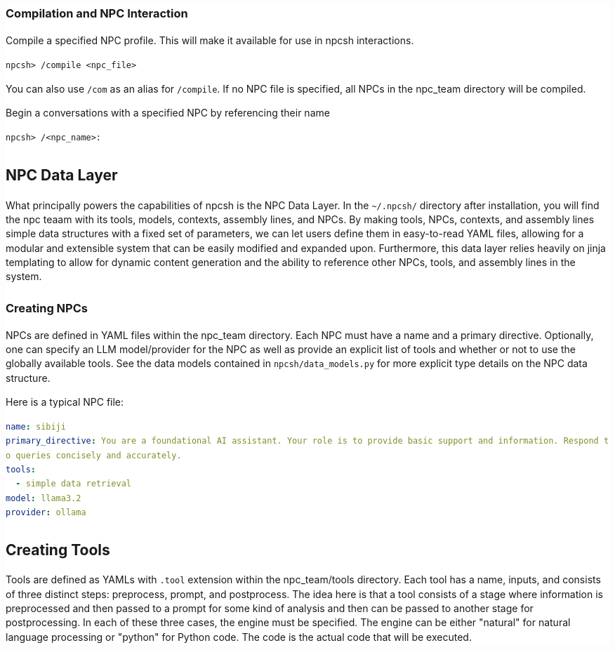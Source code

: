 


### Compilation and NPC Interaction
Compile a specified NPC profile. This will make it available for use in npcsh interactions.
```npcsh
npcsh> /compile <npc_file>
```
You can also use `/com` as an alias for `/compile`. If no NPC file is specified, all NPCs in the npc_team directory will be compiled.

Begin a conversations with a specified NPC by referencing their name
```npcsh
npcsh> /<npc_name>:
```



## NPC Data Layer

What principally powers the capabilities of npcsh is the NPC Data Layer. In the `~/.npcsh/` directory after installation, you will find
the npc teaam with its tools, models, contexts, assembly lines, and NPCs. By making tools, NPCs, contexts, and assembly lines simple data structures with
a fixed set of parameters, we can let users define them in easy-to-read YAML files, allowing for a modular and extensible system that can be easily modified and expanded upon. Furthermore, this data layer relies heavily on jinja templating to allow for dynamic content generation and the ability to reference other NPCs, tools, and assembly lines in the system.

### Creating NPCs
NPCs are defined in YAML files within the npc_team directory. Each NPC must have a name and a primary directive. Optionally, one can specify an LLM model/provider for the NPC as well as provide an explicit list of tools and whether or not to use the globally available tools. See the data models contained in `npcsh/data_models.py` for more explicit type details on the NPC data structure.



Here is a typical NPC file:
```yaml
name: sibiji
primary_directive: You are a foundational AI assistant. Your role is to provide basic support and information. Respond to queries concisely and accurately.
tools:
  - simple data retrieval
model: llama3.2
provider: ollama
```


## Creating Tools
Tools are defined as YAMLs with `.tool` extension within the npc_team/tools directory. Each tool has a name, inputs, and consists of three distinct steps: preprocess, prompt, and postprocess. The idea here is that a tool consists of a stage where information is preprocessed and then passed to a prompt for some kind of analysis and then can be passed to another stage for postprocessing. In each of these three cases, the engine must be specified. The engine can be either "natural" for natural language processing or "python" for Python code. The code is the actual code that will be executed.
